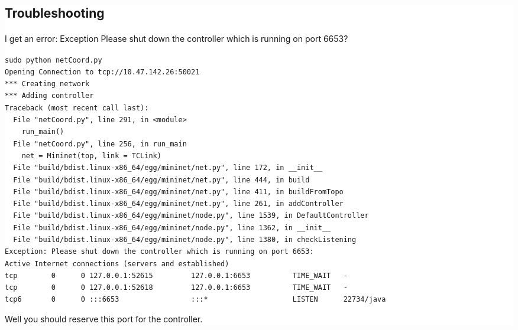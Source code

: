 
## Troubleshooting ##

I get an error: Exception Please shut down the controller which is running on port 6653?

```
sudo python netCoord.py 
Opening Connection to tcp://10.47.142.26:50021
*** Creating network
*** Adding controller
Traceback (most recent call last):
  File "netCoord.py", line 291, in <module>
    run_main()
  File "netCoord.py", line 256, in run_main
    net = Mininet(top, link = TCLink)
  File "build/bdist.linux-x86_64/egg/mininet/net.py", line 172, in __init__
  File "build/bdist.linux-x86_64/egg/mininet/net.py", line 444, in build
  File "build/bdist.linux-x86_64/egg/mininet/net.py", line 411, in buildFromTopo
  File "build/bdist.linux-x86_64/egg/mininet/net.py", line 261, in addController
  File "build/bdist.linux-x86_64/egg/mininet/node.py", line 1539, in DefaultController
  File "build/bdist.linux-x86_64/egg/mininet/node.py", line 1362, in __init__
  File "build/bdist.linux-x86_64/egg/mininet/node.py", line 1380, in checkListening
Exception: Please shut down the controller which is running on port 6653:
Active Internet connections (servers and established)
tcp        0      0 127.0.0.1:52615         127.0.0.1:6653          TIME_WAIT   -               
tcp        0      0 127.0.0.1:52618         127.0.0.1:6653          TIME_WAIT   -               
tcp6       0      0 :::6653                 :::*                    LISTEN      22734/java      
```

Well you should reserve this port for the controller. 
